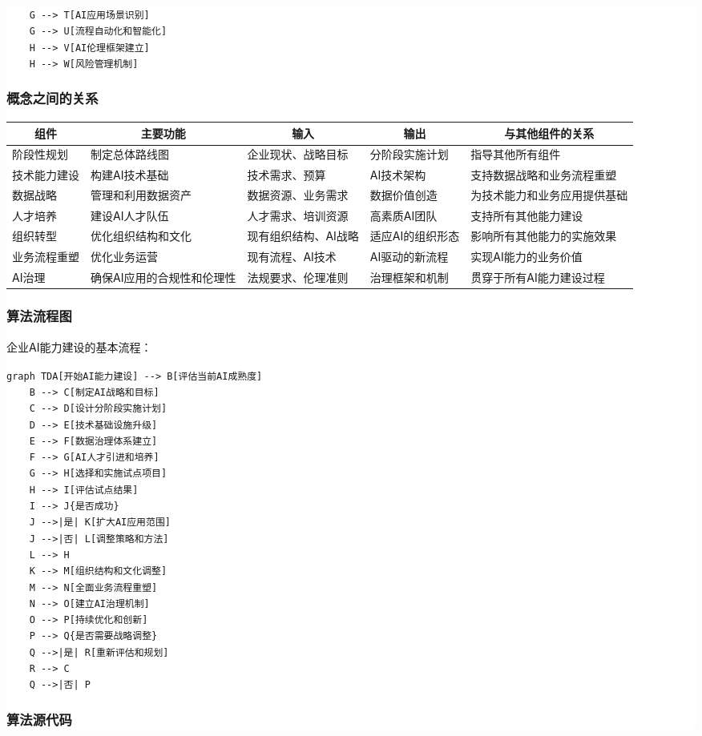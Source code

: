 ```mermaid
    G --> T[AI应用场景识别]
    G --> U[流程自动化和智能化]
    H --> V[AI伦理框架建立]
    H --> W[风险管理机制]
```

### 概念之间的关系

| 组件 | 主要功能 | 输入 | 输出 | 与其他组件的关系 |
|------|---------|------|------|------------------|
| 阶段性规划 | 制定总体路线图 | 企业现状、战略目标 | 分阶段实施计划 | 指导其他所有组件 |
| 技术能力建设 | 构建AI技术基础 | 技术需求、预算 | AI技术架构 | 支持数据战略和业务流程重塑 |
| 数据战略 | 管理和利用数据资产 | 数据资源、业务需求 | 数据价值创造 | 为技术能力和业务应用提供基础 |
| 人才培养 | 建设AI人才队伍 | 人才需求、培训资源 | 高素质AI团队 | 支持所有其他能力建设 |
| 组织转型 | 优化组织结构和文化 | 现有组织结构、AI战略 | 适应AI的组织形态 | 影响所有其他能力的实施效果 |
| 业务流程重塑 | 优化业务运营 | 现有流程、AI技术 | AI驱动的新流程 | 实现AI能力的业务价值 |
| AI治理 | 确保AI应用的合规性和伦理性 | 法规要求、伦理准则 | 治理框架和机制 | 贯穿于所有AI能力建设过程 |

### 算法流程图

企业AI能力建设的基本流程：

```mermaid
graph TDA[开始AI能力建设] --> B[评估当前AI成熟度]
    B --> C[制定AI战略和目标]
    C --> D[设计分阶段实施计划]
    D --> E[技术基础设施升级]
    E --> F[数据治理体系建立]
    F --> G[AI人才引进和培养]
    G --> H[选择和实施试点项目]
    H --> I[评估试点结果]
    I --> J{是否成功}
    J -->|是| K[扩大AI应用范围]
    J -->|否| L[调整策略和方法]
    L --> H
    K --> M[组织结构和文化调整]
    M --> N[全面业务流程重塑]
    N --> O[建立AI治理机制]
    O --> P[持续优化和创新]
    P --> Q{是否需要战略调整}
    Q -->|是| R[重新评估和规划]
    R --> C
    Q -->|否| P
```

### 算法源代码
